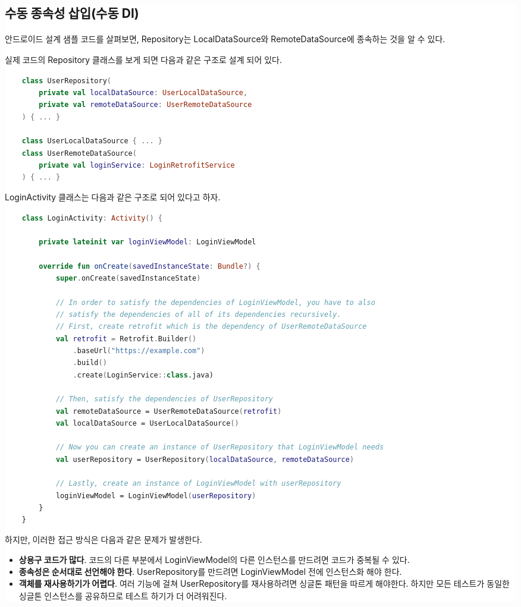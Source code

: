 

## 수동 종속성 삽입(수동 DI)

안드로이드 설계 샘플 코드를 살펴보면, Repository는 LocalDataSource와 RemoteDataSource에 종속하는 것을 알 수 있다.

실제 코드의 Repository 클래스를 보게 되면 다음과 같은 구조로 설계 되어 있다.

```kotlin
    class UserRepository(
        private val localDataSource: UserLocalDataSource,
        private val remoteDataSource: UserRemoteDataSource
    ) { ... }

    class UserLocalDataSource { ... }
    class UserRemoteDataSource(
        private val loginService: LoginRetrofitService
    ) { ... }
```

LoginActivity 클래스는 다음과 같은 구조로 되어 있다고 하자.

```kotlin
    class LoginActivity: Activity() {

        private lateinit var loginViewModel: LoginViewModel

        override fun onCreate(savedInstanceState: Bundle?) {
            super.onCreate(savedInstanceState)

            // In order to satisfy the dependencies of LoginViewModel, you have to also
            // satisfy the dependencies of all of its dependencies recursively.
            // First, create retrofit which is the dependency of UserRemoteDataSource
            val retrofit = Retrofit.Builder()
                .baseUrl("https://example.com")
                .build()
                .create(LoginService::class.java)

            // Then, satisfy the dependencies of UserRepository
            val remoteDataSource = UserRemoteDataSource(retrofit)
            val localDataSource = UserLocalDataSource()

            // Now you can create an instance of UserRepository that LoginViewModel needs
            val userRepository = UserRepository(localDataSource, remoteDataSource)

            // Lastly, create an instance of LoginViewModel with userRepository
            loginViewModel = LoginViewModel(userRepository)
        }
    }
```

하지만, 이러한 접근 방식은 다음과 같은 문제가 발생한다.

- **상용구 코드가 많다**. 코드의 다른 부분에서 LoginViewModel의 다른 인스턴스를 만드려면 코드가 중복될 수 있다.
- **종속성은 순서대로 선언해야 한다**. UserRepository를 만드려면 LoginViewModel 전에 인스턴스화 해야 한다.
- **객체를 재사용하기가 어렵다**. 여러 기능에 걸쳐 UserRepository를 재사용하려면 싱글톤 패턴을 따르게 해야한다.  하지만 모든 테스트가 동일한 싱글톤 인스턴스를 공유하므로 테스트 하기가 더 어려워진다.
